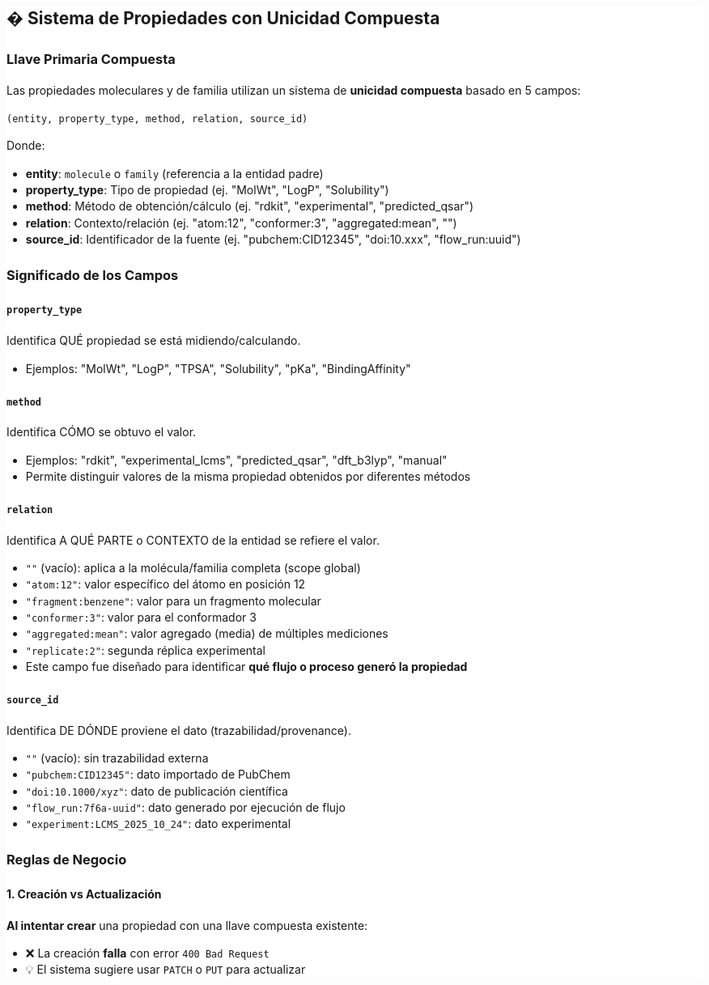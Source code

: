 ## � Sistema de Propiedades con Unicidad Compuesta

### Llave Primaria Compuesta

Las propiedades moleculares y de familia utilizan un sistema de **unicidad compuesta** basado en 5 campos:

```
(entity, property_type, method, relation, source_id)
```

Donde:
- **entity**: `molecule` o `family` (referencia a la entidad padre)
- **property_type**: Tipo de propiedad (ej. "MolWt", "LogP", "Solubility")
- **method**: Método de obtención/cálculo (ej. "rdkit", "experimental", "predicted_qsar")
- **relation**: Contexto/relación (ej. "atom:12", "conformer:3", "aggregated:mean", "")
- **source_id**: Identificador de la fuente (ej. "pubchem:CID12345", "doi:10.xxx", "flow_run:uuid")

### Significado de los Campos

#### `property_type`
Identifica QUÉ propiedad se está midiendo/calculando.
- Ejemplos: "MolWt", "LogP", "TPSA", "Solubility", "pKa", "BindingAffinity"

#### `method`
Identifica CÓMO se obtuvo el valor.
- Ejemplos: "rdkit", "experimental_lcms", "predicted_qsar", "dft_b3lyp", "manual"
- Permite distinguir valores de la misma propiedad obtenidos por diferentes métodos

#### `relation`
Identifica A QUÉ PARTE o CONTEXTO de la entidad se refiere el valor.
- `""` (vacío): aplica a la molécula/familia completa (scope global)
- `"atom:12"`: valor específico del átomo en posición 12
- `"fragment:benzene"`: valor para un fragmento molecular
- `"conformer:3"`: valor para el conformador 3
- `"aggregated:mean"`: valor agregado (media) de múltiples mediciones
- `"replicate:2"`: segunda réplica experimental
- Este campo fue diseñado para identificar **qué flujo o proceso generó la propiedad**

#### `source_id`
Identifica DE DÓNDE proviene el dato (trazabilidad/provenance).
- `""` (vacío): sin trazabilidad externa
- `"pubchem:CID12345"`: dato importado de PubChem
- `"doi:10.1000/xyz"`: dato de publicación científica
- `"flow_run:7f6a-uuid"`: dato generado por ejecución de flujo
- `"experiment:LCMS_2025_10_24"`: dato experimental

### Reglas de Negocio

#### 1. Creación vs Actualización

**Al intentar crear** una propiedad con una llave compuesta existente:
- ❌ La creación **falla** con error `400 Bad Request`
- 💡 El sistema sugiere usar `PATCH` o `PUT` para actualizar
